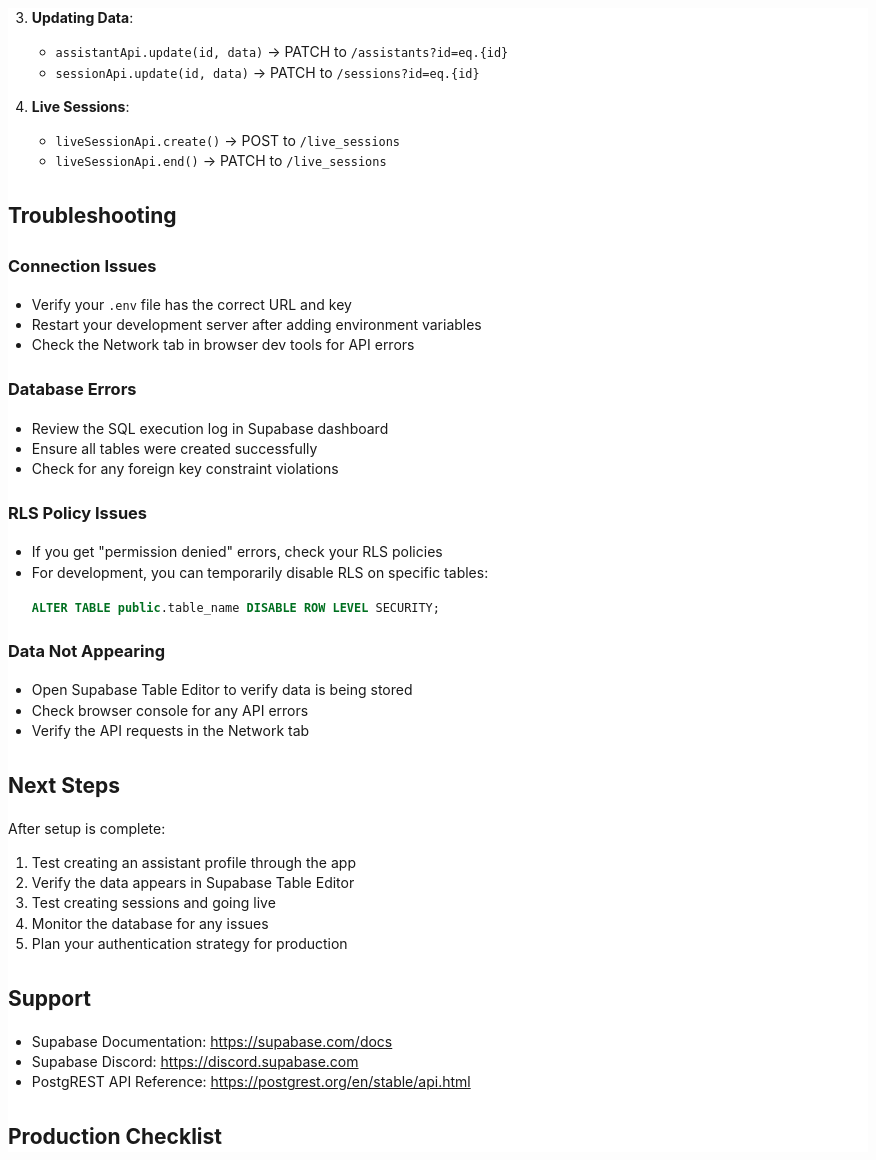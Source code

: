3. **Updating Data**:
   - `assistantApi.update(id, data)` → PATCH to `/assistants?id=eq.{id}`
   - `sessionApi.update(id, data)` → PATCH to `/sessions?id=eq.{id}`

4. **Live Sessions**:
   - `liveSessionApi.create()` → POST to `/live_sessions`
   - `liveSessionApi.end()` → PATCH to `/live_sessions`

## Troubleshooting

### Connection Issues
- Verify your `.env` file has the correct URL and key
- Restart your development server after adding environment variables
- Check the Network tab in browser dev tools for API errors

### Database Errors
- Review the SQL execution log in Supabase dashboard
- Ensure all tables were created successfully
- Check for any foreign key constraint violations

### RLS Policy Issues
- If you get "permission denied" errors, check your RLS policies
- For development, you can temporarily disable RLS on specific tables:
  ```sql
  ALTER TABLE public.table_name DISABLE ROW LEVEL SECURITY;
  ```

### Data Not Appearing
- Open Supabase Table Editor to verify data is being stored
- Check browser console for any API errors
- Verify the API requests in the Network tab

## Next Steps

After setup is complete:

1. Test creating an assistant profile through the app
2. Verify the data appears in Supabase Table Editor
3. Test creating sessions and going live
4. Monitor the database for any issues
5. Plan your authentication strategy for production

## Support

- Supabase Documentation: https://supabase.com/docs
- Supabase Discord: https://discord.supabase.com
- PostgREST API Reference: https://postgrest.org/en/stable/api.html

## Production Checklist

